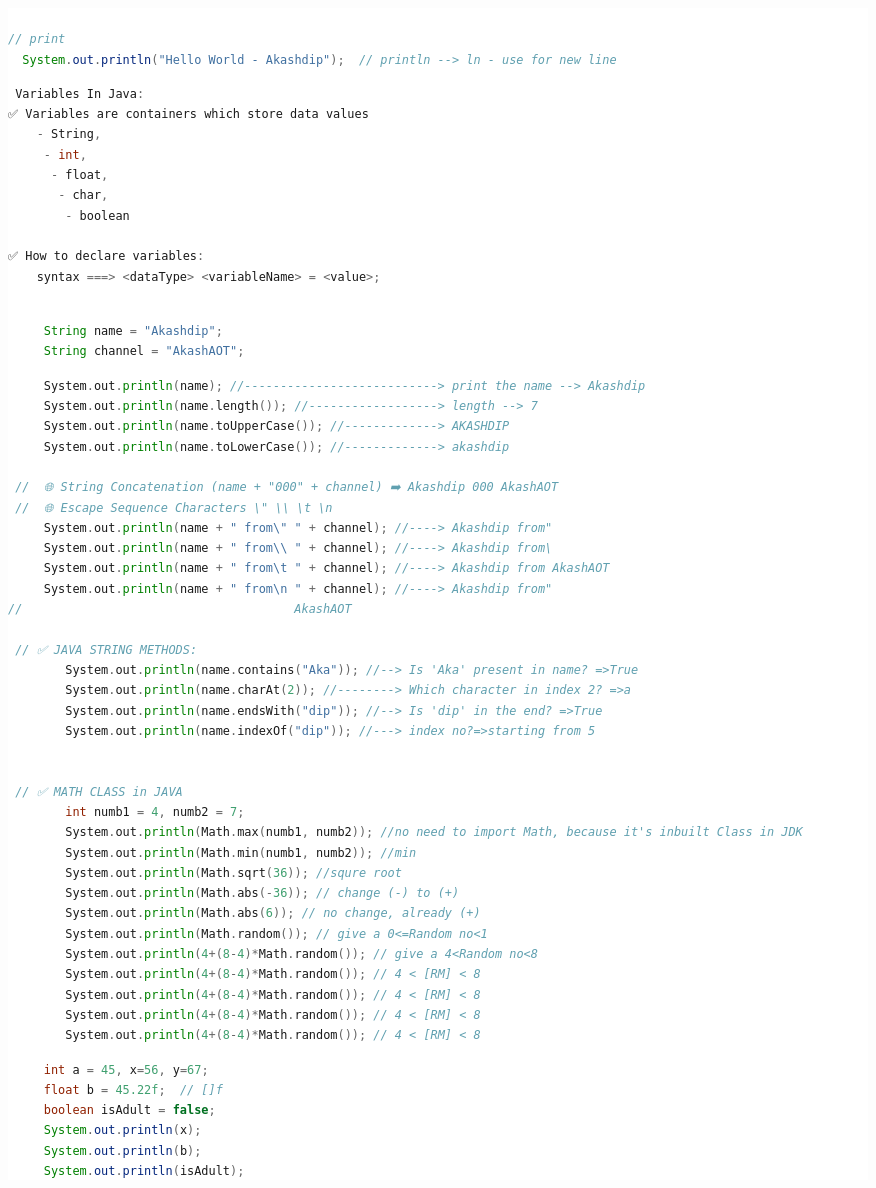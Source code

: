 ```java

// print
  System.out.println("Hello World - Akashdip");  // println --> ln - use for new line
```

 ```go
  Variables In Java:
 ✅ Variables are containers which store data values
     - String,
      - int,
       - float,
        - char,
         - boolean
     
 ✅ How to declare variables:
     syntax ===> <dataType> <variableName> = <value>;
      
```
```java
     String name = "Akashdip";
     String channel = "AkashAOT";
```
```go
     System.out.println(name); //---------------------------> print the name --> Akashdip
     System.out.println(name.length()); //------------------> length --> 7
     System.out.println(name.toUpperCase()); //-------------> AKASHDIP
     System.out.println(name.toLowerCase()); //-------------> akashdip

 //  🌐 String Concatenation (name + "000" + channel) ➡️ Akashdip 000 AkashAOT
 //  🌐 Escape Sequence Characters \" \\ \t \n
     System.out.println(name + " from\" " + channel); //----> Akashdip from"
     System.out.println(name + " from\\ " + channel); //----> Akashdip from\
     System.out.println(name + " from\t " + channel); //----> Akashdip from	AkashAOT
     System.out.println(name + " from\n " + channel); //----> Akashdip from"
//										AkashAOT

 // ✅ JAVA STRING METHODS:
        System.out.println(name.contains("Aka")); //--> Is 'Aka' present in name? =>True 
        System.out.println(name.charAt(2)); //--------> Which character in index 2? =>a
        System.out.println(name.endsWith("dip")); //--> Is 'dip' in the end? =>True
        System.out.println(name.indexOf("dip")); //---> index no?=>starting from 5


 // ✅ MATH CLASS in JAVA
        int numb1 = 4, numb2 = 7;
        System.out.println(Math.max(numb1, numb2)); //no need to import Math, because it's inbuilt Class in JDK
        System.out.println(Math.min(numb1, numb2)); //min
        System.out.println(Math.sqrt(36)); //squre root
        System.out.println(Math.abs(-36)); // change (-) to (+)
        System.out.println(Math.abs(6)); // no change, already (+)
        System.out.println(Math.random()); // give a 0<=Random no<1
        System.out.println(4+(8-4)*Math.random()); // give a 4<Random no<8
        System.out.println(4+(8-4)*Math.random()); // 4 < [RM] < 8
        System.out.println(4+(8-4)*Math.random()); // 4 < [RM] < 8
        System.out.println(4+(8-4)*Math.random()); // 4 < [RM] < 8
        System.out.println(4+(8-4)*Math.random()); // 4 < [RM] < 8
```
```java
     int a = 45, x=56, y=67;
     float b = 45.22f;  // []f
     boolean isAdult = false;
     System.out.println(x);
     System.out.println(b);
     System.out.println(isAdult);
```